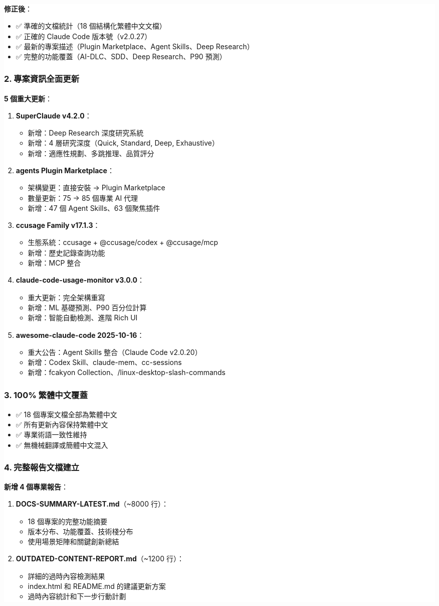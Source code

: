 **修正後**：
- ✅ 準確的文檔統計（18 個結構化繁體中文文檔）
- ✅ 正確的 Claude Code 版本號（v2.0.27）
- ✅ 最新的專案描述（Plugin Marketplace、Agent Skills、Deep Research）
- ✅ 完整的功能覆蓋（AI-DLC、SDD、Deep Research、P90 預測）

### 2. 專案資訊全面更新

**5 個重大更新**：

1. **SuperClaude v4.2.0**：
   - 新增：Deep Research 深度研究系統
   - 新增：4 層研究深度（Quick, Standard, Deep, Exhaustive）
   - 新增：適應性規劃、多跳推理、品質評分
   
2. **agents Plugin Marketplace**：
   - 架構變更：直接安裝 → Plugin Marketplace
   - 數量更新：75 → 85 個專業 AI 代理
   - 新增：47 個 Agent Skills、63 個聚焦插件

3. **ccusage Family v17.1.3**：
   - 生態系統：ccusage + @ccusage/codex + @ccusage/mcp
   - 新增：歷史記錄查詢功能
   - 新增：MCP 整合

4. **claude-code-usage-monitor v3.0.0**：
   - 重大更新：完全架構重寫
   - 新增：ML 基礎預測、P90 百分位計算
   - 新增：智能自動檢測、進階 Rich UI

5. **awesome-claude-code 2025-10-16**：
   - 重大公告：Agent Skills 整合（Claude Code v2.0.20）
   - 新增：Codex Skill、claude-mem、cc-sessions
   - 新增：fcakyon Collection、/linux-desktop-slash-commands

### 3. 100% 繁體中文覆蓋

- ✅ 18 個專案文檔全部為繁體中文
- ✅ 所有更新內容保持繁體中文
- ✅ 專業術語一致性維持
- ✅ 無機械翻譯或簡體中文混入

### 4. 完整報告文檔建立

**新增 4 個專業報告**：

1. **DOCS-SUMMARY-LATEST.md**（~8000 行）：
   - 18 個專案的完整功能摘要
   - 版本分布、功能覆蓋、技術棧分布
   - 使用場景矩陣和關鍵創新總結

2. **OUTDATED-CONTENT-REPORT.md**（~1200 行）：
   - 詳細的過時內容檢測結果
   - index.html 和 README.md 的建議更新方案
   - 過時內容統計和下一步行動計劃
